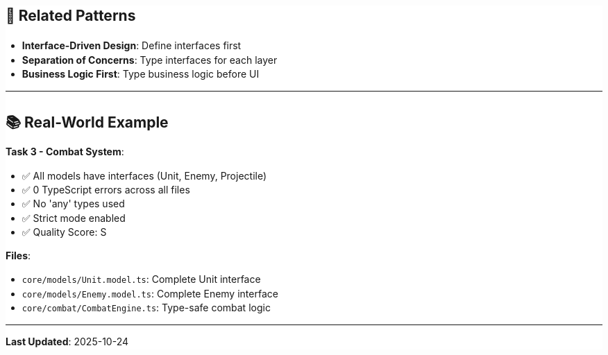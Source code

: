 
## 🔗 Related Patterns

- **Interface-Driven Design**: Define interfaces first
- **Separation of Concerns**: Type interfaces for each layer
- **Business Logic First**: Type business logic before UI

---

## 📚 Real-World Example

**Task 3 - Combat System**:
- ✅ All models have interfaces (Unit, Enemy, Projectile)
- ✅ 0 TypeScript errors across all files
- ✅ No 'any' types used
- ✅ Strict mode enabled
- ✅ Quality Score: S

**Files**:
- `core/models/Unit.model.ts`: Complete Unit interface
- `core/models/Enemy.model.ts`: Complete Enemy interface
- `core/combat/CombatEngine.ts`: Type-safe combat logic

---

**Last Updated**: 2025-10-24
